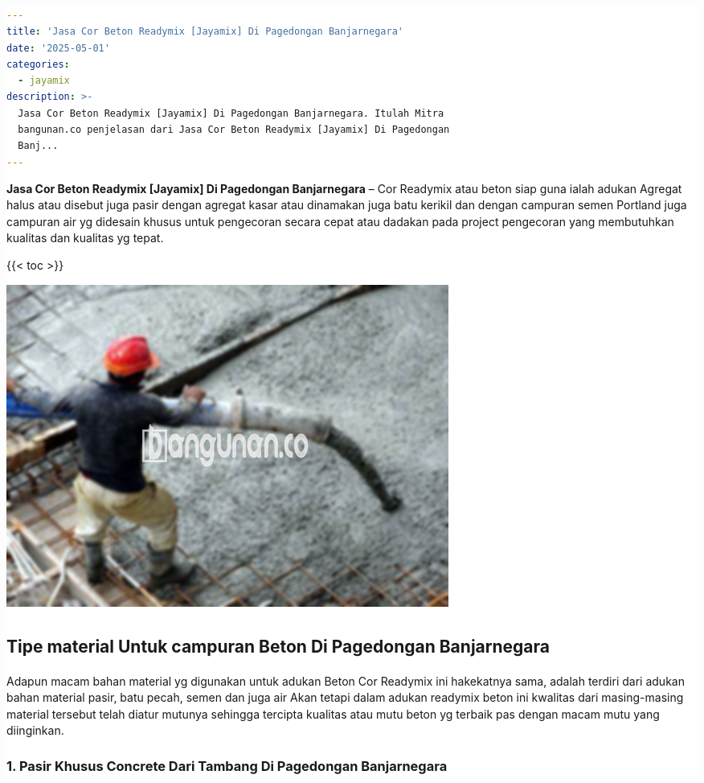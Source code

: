 ```yaml
---
title: 'Jasa Cor Beton Readymix [Jayamix] Di Pagedongan Banjarnegara'
date: '2025-05-01'
categories:
  - jayamix
description: >-
  Jasa Cor Beton Readymix [Jayamix] Di Pagedongan Banjarnegara. Itulah Mitra
  bangunan.co penjelasan dari Jasa Cor Beton Readymix [Jayamix] Di Pagedongan
  Banj...
---
```


**Jasa Cor Beton Readymix \[Jayamix\] Di Pagedongan Banjarnegara** – Cor Readymix atau beton siap guna ialah adukan Agregat halus atau disebut juga pasir dengan agregat kasar atau dinamakan juga batu kerikil dan dengan campuran semen Portland juga campuran air yg didesain khusus untuk pengecoran secara cepat atau dadakan pada project pengecoran yang membutuhkan kualitas dan kualitas yg tepat.

{{< toc >}}

![Jasa Cor Beton Readymix [Jayamix] Di Pagedongan Banjarnegara](/images/jasa-cor-readymix-49.png)

## Tipe material Untuk campuran Beton Di Pagedongan Banjarnegara

Adapun macam bahan material yg digunakan untuk adukan Beton Cor Readymix ini hakekatnya sama, adalah terdiri dari adukan bahan material pasir, batu pecah, semen dan juga air Akan tetapi dalam adukan readymix beton ini kwalitas dari masing-masing material tersebut telah diatur mutunya sehingga tercipta kualitas atau mutu beton yg terbaik pas dengan macam mutu yang diinginkan.

### 1\. Pasir Khusus Concrete Dari Tambang Di Pagedongan Banjarnegara
